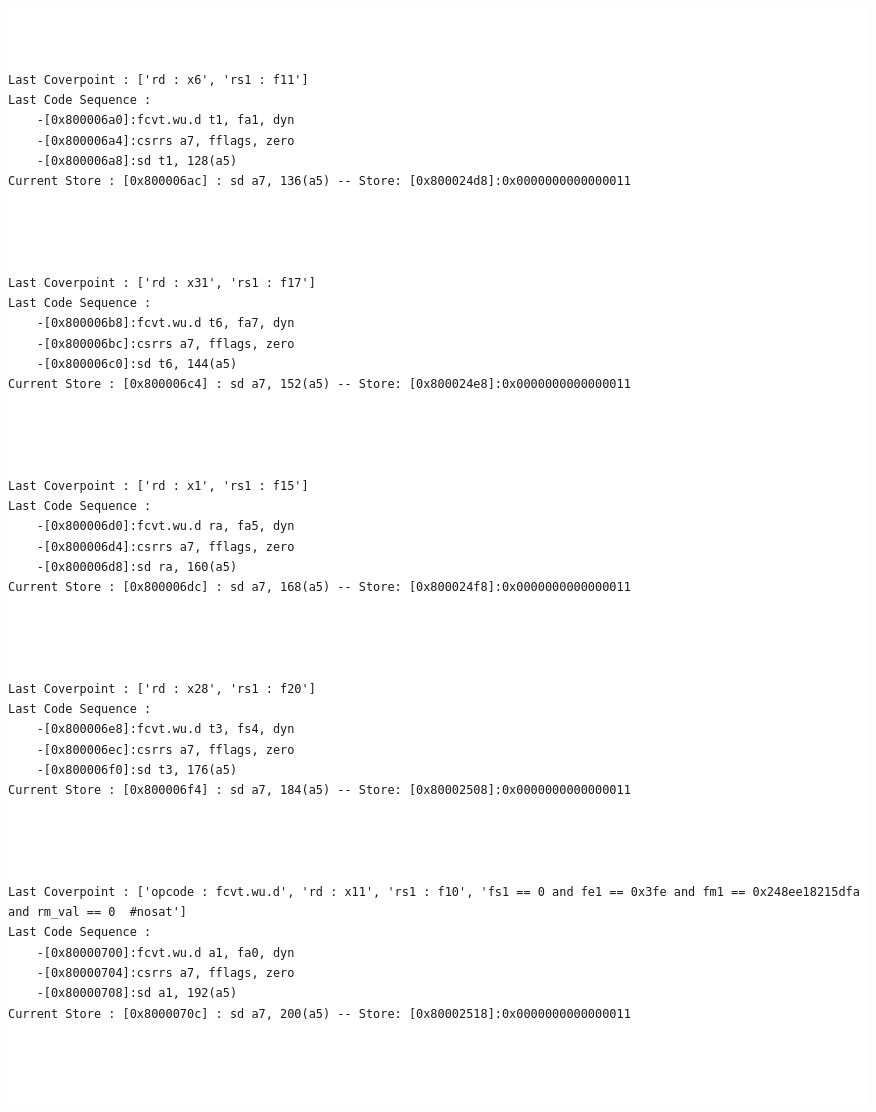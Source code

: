 ```



Last Coverpoint : ['rd : x6', 'rs1 : f11']
Last Code Sequence : 
	-[0x800006a0]:fcvt.wu.d t1, fa1, dyn
	-[0x800006a4]:csrrs a7, fflags, zero
	-[0x800006a8]:sd t1, 128(a5)
Current Store : [0x800006ac] : sd a7, 136(a5) -- Store: [0x800024d8]:0x0000000000000011




Last Coverpoint : ['rd : x31', 'rs1 : f17']
Last Code Sequence : 
	-[0x800006b8]:fcvt.wu.d t6, fa7, dyn
	-[0x800006bc]:csrrs a7, fflags, zero
	-[0x800006c0]:sd t6, 144(a5)
Current Store : [0x800006c4] : sd a7, 152(a5) -- Store: [0x800024e8]:0x0000000000000011




Last Coverpoint : ['rd : x1', 'rs1 : f15']
Last Code Sequence : 
	-[0x800006d0]:fcvt.wu.d ra, fa5, dyn
	-[0x800006d4]:csrrs a7, fflags, zero
	-[0x800006d8]:sd ra, 160(a5)
Current Store : [0x800006dc] : sd a7, 168(a5) -- Store: [0x800024f8]:0x0000000000000011




Last Coverpoint : ['rd : x28', 'rs1 : f20']
Last Code Sequence : 
	-[0x800006e8]:fcvt.wu.d t3, fs4, dyn
	-[0x800006ec]:csrrs a7, fflags, zero
	-[0x800006f0]:sd t3, 176(a5)
Current Store : [0x800006f4] : sd a7, 184(a5) -- Store: [0x80002508]:0x0000000000000011




Last Coverpoint : ['opcode : fcvt.wu.d', 'rd : x11', 'rs1 : f10', 'fs1 == 0 and fe1 == 0x3fe and fm1 == 0x248ee18215dfa and rm_val == 0  #nosat']
Last Code Sequence : 
	-[0x80000700]:fcvt.wu.d a1, fa0, dyn
	-[0x80000704]:csrrs a7, fflags, zero
	-[0x80000708]:sd a1, 192(a5)
Current Store : [0x8000070c] : sd a7, 200(a5) -- Store: [0x80002518]:0x0000000000000011





```
